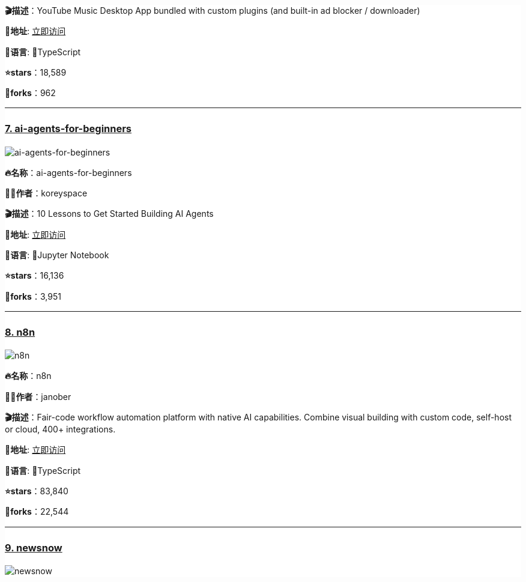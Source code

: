 **🎬描述**：YouTube Music Desktop App bundled with custom plugins (and built-in ad blocker / downloader) 

**🔗地址**: [立即访问](https://github.com//th-ch/youtube-music) 

**👀语言**: 🔺TypeScript 

**⭐stars**：18,589 

**📍forks**：962 

--- 

### [7. ai-agents-for-beginners](https://github.com//microsoft/ai-agents-for-beginners) 

![ai-agents-for-beginners](https://s0.wp.com/mshots/v1/https://github.com//microsoft/ai-agents-for-beginners?w=600&h=450) 

**🔥名称**：ai-agents-for-beginners 

**🧑‍💻作者**：koreyspace 

**🎬描述**：10 Lessons to Get Started Building AI Agents 

**🔗地址**: [立即访问](https://github.com//microsoft/ai-agents-for-beginners) 

**👀语言**: 🔺Jupyter Notebook 

**⭐stars**：16,136 

**📍forks**：3,951 

--- 

### [8. n8n](https://github.com//n8n-io/n8n) 

![n8n](https://s0.wp.com/mshots/v1/https://github.com//n8n-io/n8n?w=600&h=450) 

**🔥名称**：n8n 

**🧑‍💻作者**：janober 

**🎬描述**：Fair-code workflow automation platform with native AI capabilities. Combine visual building with custom code, self-host or cloud, 400+ integrations. 

**🔗地址**: [立即访问](https://github.com//n8n-io/n8n) 

**👀语言**: 🔺TypeScript 

**⭐stars**：83,840 

**📍forks**：22,544 

--- 

### [9. newsnow](https://github.com//ourongxing/newsnow) 

![newsnow](https://s0.wp.com/mshots/v1/https://github.com//ourongxing/newsnow?w=600&h=450) 
